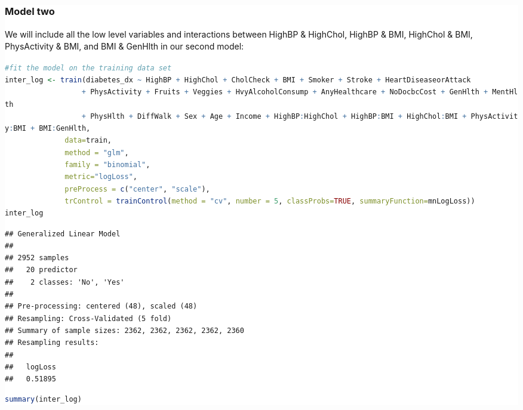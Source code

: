 ### Model two

We will include all the low level variables and interactions between
HighBP & HighChol, HighBP & BMI, HighChol & BMI, PhysActivity & BMI, and
BMI & GenHlth in our second model:

``` r
#fit the model on the training data set
inter_log <- train(diabetes_dx ~ HighBP + HighChol + CholCheck + BMI + Smoker + Stroke + HeartDiseaseorAttack 
                  + PhysActivity + Fruits + Veggies + HvyAlcoholConsump + AnyHealthcare + NoDocbcCost + GenHlth + MentHlth 
                  + PhysHlth + DiffWalk + Sex + Age + Income + HighBP:HighChol + HighBP:BMI + HighChol:BMI + PhysActivity:BMI + BMI:GenHlth,
              data=train, 
              method = "glm", 
              family = "binomial",
              metric="logLoss",
              preProcess = c("center", "scale"),
              trControl = trainControl(method = "cv", number = 5, classProbs=TRUE, summaryFunction=mnLogLoss))
inter_log
```

    ## Generalized Linear Model 
    ## 
    ## 2952 samples
    ##   20 predictor
    ##    2 classes: 'No', 'Yes' 
    ## 
    ## Pre-processing: centered (48), scaled (48) 
    ## Resampling: Cross-Validated (5 fold) 
    ## Summary of sample sizes: 2362, 2362, 2362, 2362, 2360 
    ## Resampling results:
    ## 
    ##   logLoss
    ##   0.51895

``` r
summary(inter_log)
```
